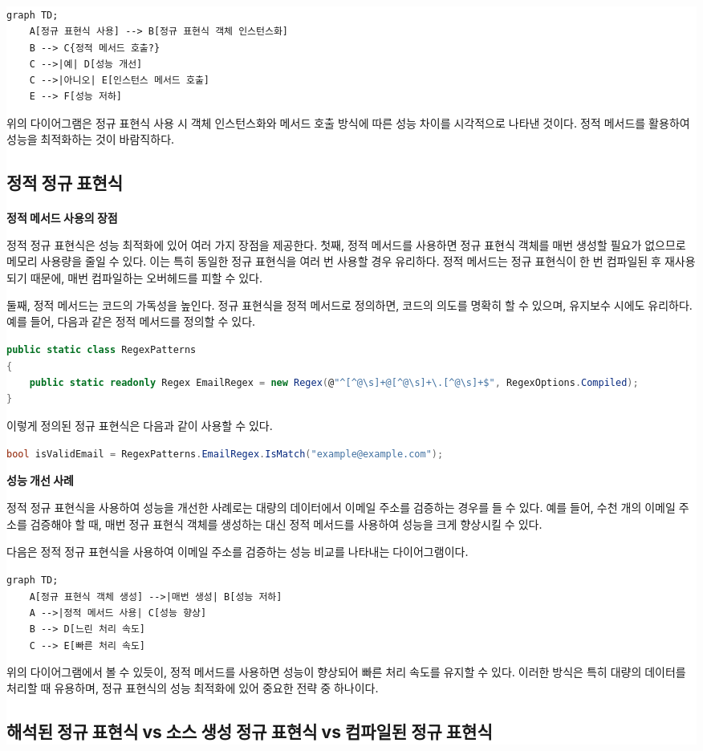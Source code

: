 ```mermaid
graph TD;
    A[정규 표현식 사용] --> B[정규 표현식 객체 인스턴스화]
    B --> C{정적 메서드 호출?}
    C -->|예| D[성능 개선]
    C -->|아니오| E[인스턴스 메서드 호출]
    E --> F[성능 저하]
```

위의 다이어그램은 정규 표현식 사용 시 객체 인스턴스화와 메서드 호출 방식에 따른 성능 차이를 시각적으로 나타낸 것이다. 정적 메서드를 활용하여 성능을 최적화하는 것이 바람직하다.



## 정적 정규 표현식

**정적 메서드 사용의 장점**  

정적 정규 표현식은 성능 최적화에 있어 여러 가지 장점을 제공한다. 첫째, 정적 메서드를 사용하면 정규 표현식 객체를 매번 생성할 필요가 없으므로 메모리 사용량을 줄일 수 있다. 이는 특히 동일한 정규 표현식을 여러 번 사용할 경우 유리하다. 정적 메서드는 정규 표현식이 한 번 컴파일된 후 재사용되기 때문에, 매번 컴파일하는 오버헤드를 피할 수 있다.

둘째, 정적 메서드는 코드의 가독성을 높인다. 정규 표현식을 정적 메서드로 정의하면, 코드의 의도를 명확히 할 수 있으며, 유지보수 시에도 유리하다. 예를 들어, 다음과 같은 정적 메서드를 정의할 수 있다.

```csharp
public static class RegexPatterns
{
    public static readonly Regex EmailRegex = new Regex(@"^[^@\s]+@[^@\s]+\.[^@\s]+$", RegexOptions.Compiled);
}
```

이렇게 정의된 정규 표현식은 다음과 같이 사용할 수 있다.

```csharp
bool isValidEmail = RegexPatterns.EmailRegex.IsMatch("example@example.com");
```

**성능 개선 사례**  

정적 정규 표현식을 사용하여 성능을 개선한 사례로는 대량의 데이터에서 이메일 주소를 검증하는 경우를 들 수 있다. 예를 들어, 수천 개의 이메일 주소를 검증해야 할 때, 매번 정규 표현식 객체를 생성하는 대신 정적 메서드를 사용하여 성능을 크게 향상시킬 수 있다.

다음은 정적 정규 표현식을 사용하여 이메일 주소를 검증하는 성능 비교를 나타내는 다이어그램이다.

```mermaid
graph TD;
    A[정규 표현식 객체 생성] -->|매번 생성| B[성능 저하]
    A -->|정적 메서드 사용| C[성능 향상]
    B --> D[느린 처리 속도]
    C --> E[빠른 처리 속도]
```

위의 다이어그램에서 볼 수 있듯이, 정적 메서드를 사용하면 성능이 향상되어 빠른 처리 속도를 유지할 수 있다. 이러한 방식은 특히 대량의 데이터를 처리할 때 유용하며, 정규 표현식의 성능 최적화에 있어 중요한 전략 중 하나이다.



## 해석된 정규 표현식 vs 소스 생성 정규 표현식 vs 컴파일된 정규 표현식
